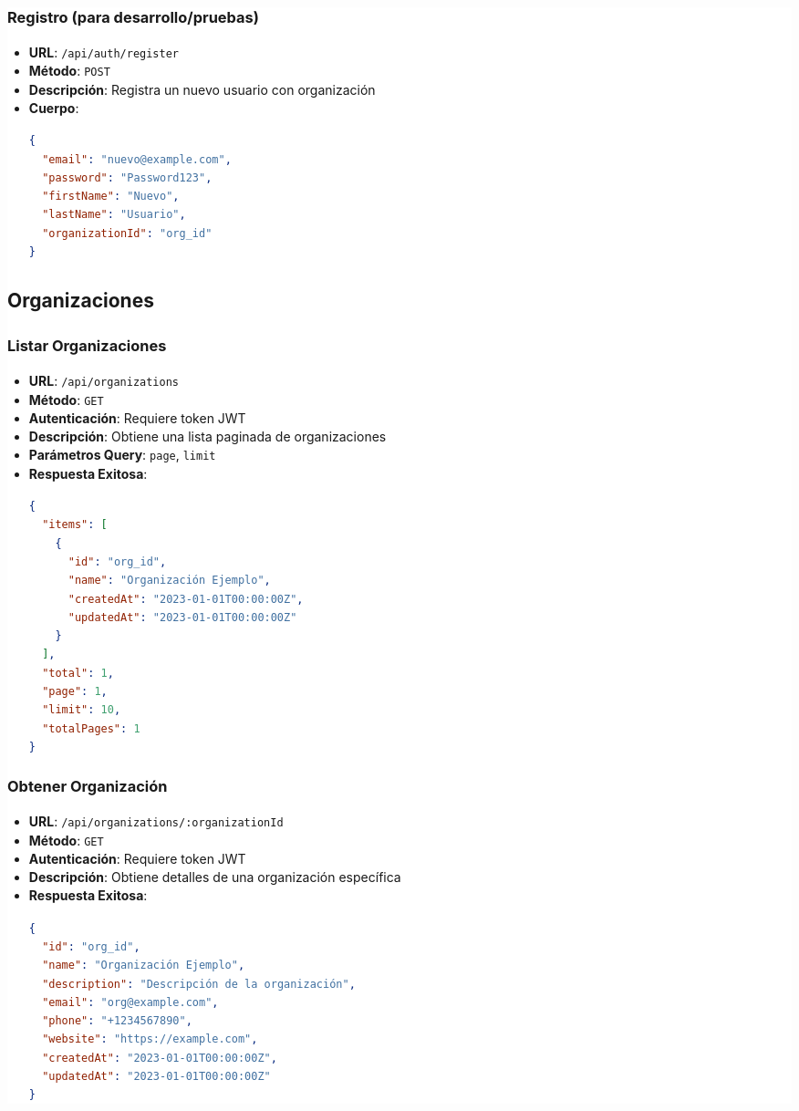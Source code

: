 ### Registro (para desarrollo/pruebas)

- **URL**: `/api/auth/register`
- **Método**: `POST`
- **Descripción**: Registra un nuevo usuario con organización
- **Cuerpo**:
  ```json
  {
    "email": "nuevo@example.com",
    "password": "Password123",
    "firstName": "Nuevo",
    "lastName": "Usuario",
    "organizationId": "org_id"
  }
  ```

## Organizaciones

### Listar Organizaciones

- **URL**: `/api/organizations`
- **Método**: `GET`
- **Autenticación**: Requiere token JWT
- **Descripción**: Obtiene una lista paginada de organizaciones
- **Parámetros Query**: `page`, `limit`
- **Respuesta Exitosa**:
  ```json
  {
    "items": [
      {
        "id": "org_id",
        "name": "Organización Ejemplo",
        "createdAt": "2023-01-01T00:00:00Z",
        "updatedAt": "2023-01-01T00:00:00Z"
      }
    ],
    "total": 1,
    "page": 1,
    "limit": 10,
    "totalPages": 1
  }
  ```

### Obtener Organización

- **URL**: `/api/organizations/:organizationId`
- **Método**: `GET`
- **Autenticación**: Requiere token JWT
- **Descripción**: Obtiene detalles de una organización específica
- **Respuesta Exitosa**:
  ```json
  {
    "id": "org_id",
    "name": "Organización Ejemplo",
    "description": "Descripción de la organización",
    "email": "org@example.com",
    "phone": "+1234567890",
    "website": "https://example.com",
    "createdAt": "2023-01-01T00:00:00Z",
    "updatedAt": "2023-01-01T00:00:00Z"
  }
  ```
